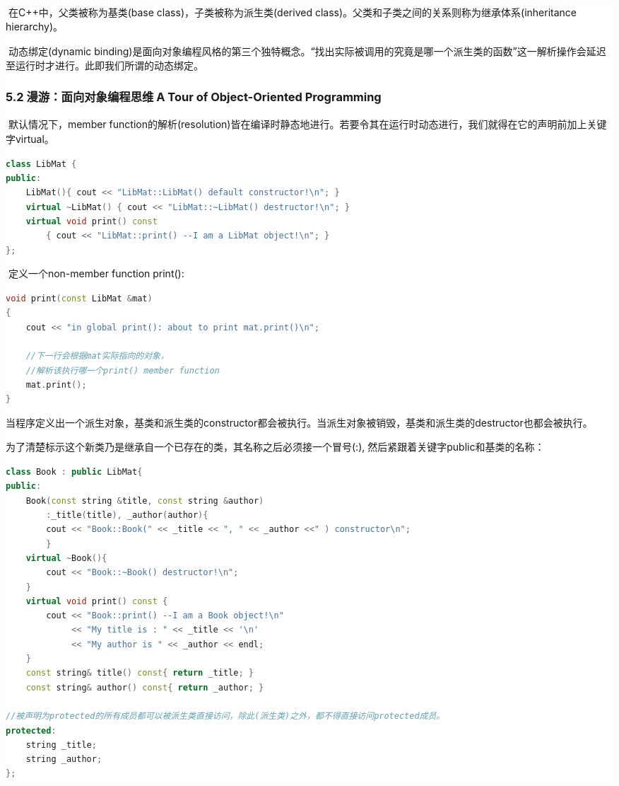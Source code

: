​		在C++中，父类被称为基类(base class)，子类被称为派生类(derived class)。父类和子类之间的关系则称为继承体系(inheritance hierarchy)。

​		动态绑定(dynamic binding)是面向对象编程风格的第三个独特概念。“找出实际被调用的究竟是哪一个派生类的函数”这一解析操作会延迟至运行时才进行。此即我们所谓的动态绑定。

### 5.2 漫游：面向对象编程思维 	A Tour of Object-Oriented Programming

​		默认情况下，member function的解析(resolution)皆在编译时静态地进行。若要令其在运行时动态进行，我们就得在它的声明前加上关键字virtual。

```c++
class LibMat {
public:
    LibMat(){ cout << "LibMat::LibMat() default constructor!\n"; }
    virtual ~LibMat() { cout << "LibMat::~LibMat() destructor!\n"; }
    virtual void print() const
    	{ cout << "LibMat::print() --I am a LibMat object!\n"; }
};
```

​		定义一个non-member function print():

```c++
void print(const LibMat &mat)
{
	cout << "in global print(): about to print mat.print()\n";
    
    //下一行会根据mat实际指向的对象，
    //解析该执行哪一个print() member function
    mat.print();
}
```

​		当程序定义出一个派生对象，基类和派生类的constructor都会被执行。当派生对象被销毁，基类和派生类的destructor也都会被执行。

​		为了清楚标示这个新类乃是继承自一个已存在的类，其名称之后必须接一个冒号(:), 然后紧跟着关键字public和基类的名称：

```c++
class Book : public LibMat{
public:
    Book(const string &title, const string &author)
        :_title(title), _author(author){
        cout << "Book::Book(" << _title << ", " << _author <<" ) constructor\n";
        }
    virtual ~Book(){
        cout << "Book::~Book() destructor!\n";
    }
    virtual void print() const {
        cout << "Book::print() --I am a Book object!\n"
             << "My title is : " << _title << '\n'
             << "My author is " << _author << endl;
    }
    const string& title() const{ return _title; }
    const string& author() const{ return _author; }

//被声明为protected的所有成员都可以被派生类直接访问，除此(派生类)之外，都不得直接访问protected成员。
protected:
    string _title;
    string _author;
};
```
